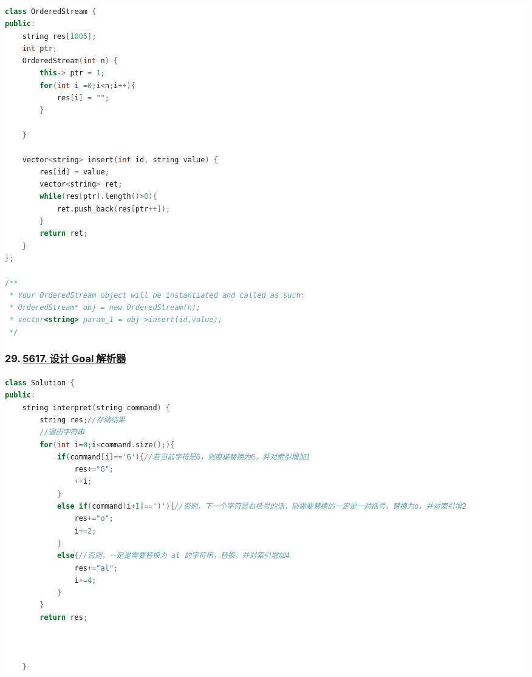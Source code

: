 ```c++
class OrderedStream {
public:
    string res[1005];
    int ptr;
    OrderedStream(int n) {
        this-> ptr = 1;
        for(int i =0;i<n;i++){
            res[i] = "";
        }

    }
    
    vector<string> insert(int id, string value) {
        res[id] = value;
        vector<string> ret;
        while(res[ptr].length()>0){
            ret.push_back(res[ptr++]);
        }
        return ret;
    }
};

/**
 * Your OrderedStream object will be instantiated and called as such:
 * OrderedStream* obj = new OrderedStream(n);
 * vector<string> param_1 = obj->insert(id,value);
 */
```


### 29. [5617. 设计 Goal 解析器](https://leetcode-cn.com/problems/goal-parser-interpretation/)

```c++
class Solution {
public:
    string interpret(string command) {
        string res;//存储结果
        //遍历字符串
        for(int i=0;i<command.size();){
            if(command[i]=='G'){//若当前字符是G，则直接替换为G，并对索引增加1
                res+="G";
                ++i;
            }
            else if(command[i+1]==')'){//否则，下一个字符是右括号的话，则需要替换的一定是一对括号，替换为o，并对索引增2
                res+="o";
                i+=2;
            }
            else{//否则，一定是需要替换为 al 的字符串，替换，并对索引增加4
                res+="al";
                i+=4;
            }
        }
        return res;



    }

```
